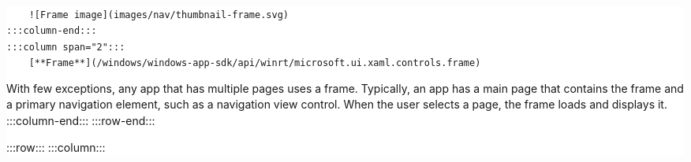         ![Frame image](images/nav/thumbnail-frame.svg)
    :::column-end:::
    :::column span="2":::
        [**Frame**](/windows/windows-app-sdk/api/winrt/microsoft.ui.xaml.controls.frame)

With few exceptions, any app that has multiple pages uses a frame. Typically, an app has a main page that contains the frame and a primary navigation element, such as a navigation view control. When the user selects a page, the frame loads and displays it.
    :::column-end:::
:::row-end:::

:::row:::
    :::column:::